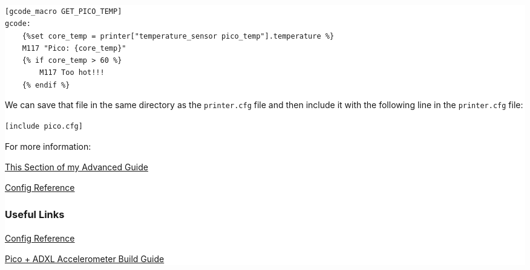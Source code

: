     [gcode_macro GET_PICO_TEMP]
    gcode:
        {%set core_temp = printer["temperature_sensor pico_temp"].temperature %}
        M117 "Pico: {core_temp}"
        {% if core_temp > 60 %}
            M117 Too hot!!!
        {% endif %}

We can save that file in the same directory as the `printer.cfg` file and then include it with the following line in the `printer.cfg` file:

    [include pico.cfg]

For more information:

[This Section of my Advanced Guide](GUIDE-variables.md#organizing-your-config)

[Config Reference](https://www.klipper3d.org/Config_Reference.html#include)

### Useful Links

[Config Reference](https://www.klipper3d.org/Config_Reference.html#mcu-my_extra_mcu)

[Pico + ADXL Accelerometer Build Guide](https://klipper.discourse.group/t/raspberry-pi-pico-adxl345-portable-resonance-measurement/1757)